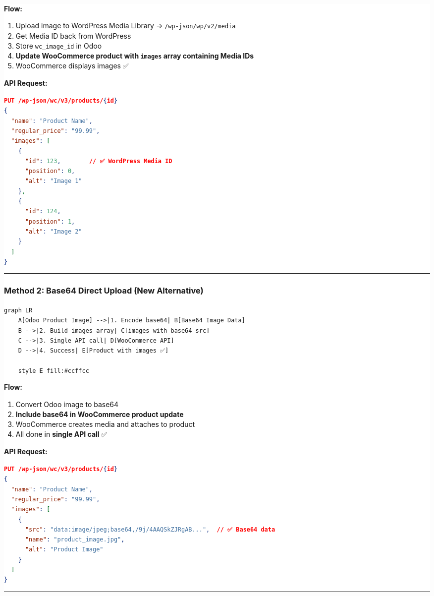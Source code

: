 **Flow:**
1. Upload image to WordPress Media Library → `/wp-json/wp/v2/media`
2. Get Media ID back from WordPress
3. Store `wc_image_id` in Odoo
4. **Update WooCommerce product with `images` array containing Media IDs**
5. WooCommerce displays images ✅

**API Request:**
```json
PUT /wp-json/wc/v3/products/{id}
{
  "name": "Product Name",
  "regular_price": "99.99",
  "images": [
    {
      "id": 123,        // ✅ WordPress Media ID
      "position": 0,
      "alt": "Image 1"
    },
    {
      "id": 124,
      "position": 1,
      "alt": "Image 2"
    }
  ]
}
```

---

### Method 2: Base64 Direct Upload (New Alternative)

```mermaid
graph LR
    A[Odoo Product Image] -->|1. Encode base64| B[Base64 Image Data]
    B -->|2. Build images array| C[images with base64 src]
    C -->|3. Single API call| D[WooCommerce API]
    D -->|4. Success| E[Product with images ✅]
    
    style E fill:#ccffcc
```

**Flow:**
1. Convert Odoo image to base64
2. **Include base64 in WooCommerce product update**
3. WooCommerce creates media and attaches to product
4. All done in **single API call** ✅

**API Request:**
```json
PUT /wp-json/wc/v3/products/{id}
{
  "name": "Product Name",
  "regular_price": "99.99",
  "images": [
    {
      "src": "data:image/jpeg;base64,/9j/4AAQSkZJRgAB...",  // ✅ Base64 data
      "name": "product_image.jpg",
      "alt": "Product Image"
    }
  ]
}
```

---